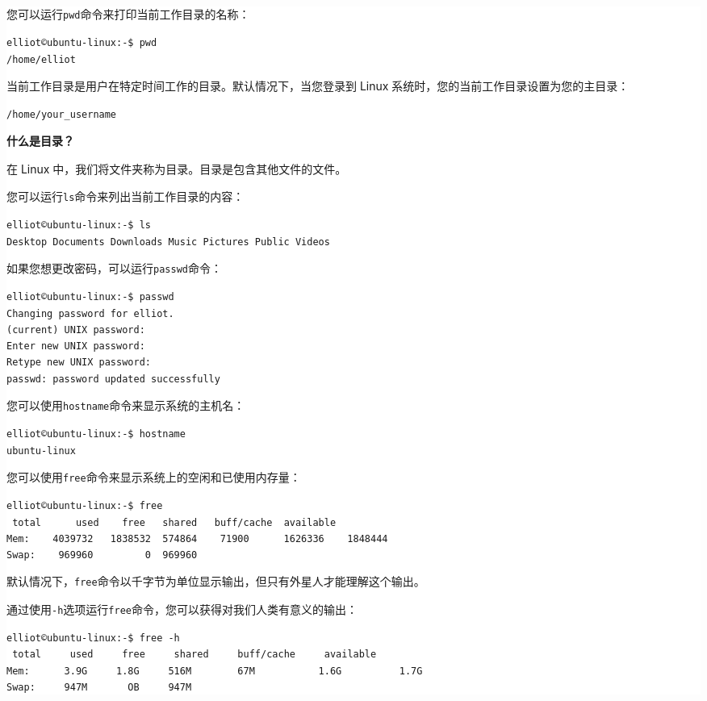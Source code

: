 您可以运行`pwd`命令来打印当前工作目录的名称：

```
elliot©ubuntu-linux:-$ pwd
/home/elliot
```

当前工作目录是用户在特定时间工作的目录。默认情况下，当您登录到 Linux 系统时，您的当前工作目录设置为您的主目录：

```
/home/your_username
```

**什么是目录？**

在 Linux 中，我们将文件夹称为目录。目录是包含其他文件的文件。

您可以运行`ls`命令来列出当前工作目录的内容：

```
elliot©ubuntu-linux:-$ ls
Desktop Documents Downloads Music Pictures Public Videos
```

如果您想更改密码，可以运行`passwd`命令：

```
elliot©ubuntu-linux:-$ passwd 
Changing password for elliot. 
(current) UNIX password:
Enter new UNIX password:
Retype new UNIX password:
passwd: password updated successfully
```

您可以使用`hostname`命令来显示系统的主机名：

```
elliot©ubuntu-linux:-$ hostname 
ubuntu-linux
```

您可以使用`free`命令来显示系统上的空闲和已使用内存量：

```
elliot©ubuntu-linux:-$ free
 total      used    free   shared   buff/cache  available 
Mem:    4039732   1838532  574864    71900      1626336    1848444
Swap:    969960         0  969960
```

默认情况下，`free`命令以千字节为单位显示输出，但只有外星人才能理解这个输出。

通过使用`-h`选项运行`free`命令，您可以获得对我们人类有意义的输出：

```
elliot©ubuntu-linux:-$ free -h
 total     used     free     shared     buff/cache     available
Mem:      3.9G     1.8G     516M        67M           1.6G          1.7G
Swap:     947M       OB     947M 
```
